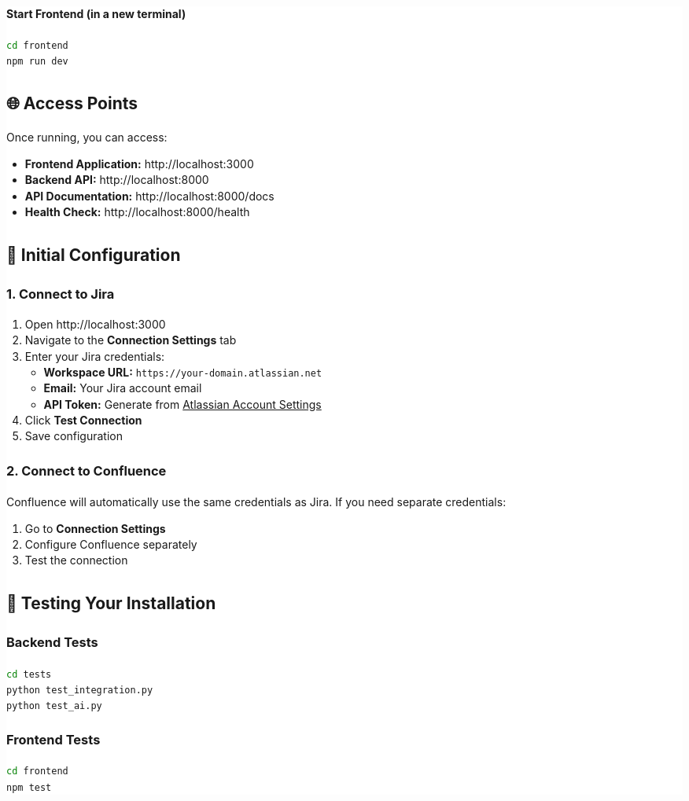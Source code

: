 #### Start Frontend (in a new terminal)
```bash
cd frontend
npm run dev
```

## 🌐 Access Points

Once running, you can access:

- **Frontend Application:** http://localhost:3000
- **Backend API:** http://localhost:8000
- **API Documentation:** http://localhost:8000/docs
- **Health Check:** http://localhost:8000/health

## 🔧 Initial Configuration

### 1. Connect to Jira

1. Open http://localhost:3000
2. Navigate to the **Connection Settings** tab
3. Enter your Jira credentials:
   - **Workspace URL:** `https://your-domain.atlassian.net`
   - **Email:** Your Jira account email
   - **API Token:** Generate from [Atlassian Account Settings](https://id.atlassian.com/manage-profile/security/api-tokens)
4. Click **Test Connection**
5. Save configuration

### 2. Connect to Confluence

Confluence will automatically use the same credentials as Jira. If you need separate credentials:

1. Go to **Connection Settings**
2. Configure Confluence separately
3. Test the connection

## 🧪 Testing Your Installation

### Backend Tests
```bash
cd tests
python test_integration.py
python test_ai.py
```

### Frontend Tests
```bash
cd frontend
npm test
```

